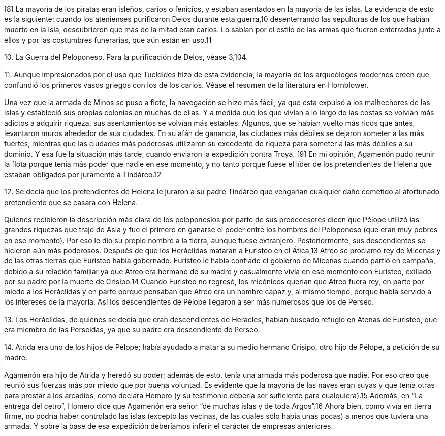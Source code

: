 \[8\] La mayoría de los piratas eran isleños, carios o fenicios, y estaban asentados en la mayoría de las islas. La evidencia de esto es la siguiente: cuando los atenienses purificaron Delos durante esta guerra,10 desenterrando las sepulturas de los que habían muerto en la isla, descubrieron que más de la mitad eran carios. Lo sabían por el estilo de las armas que fueron enterradas junto a ellos y por las costumbres funerarias, que aún están en uso.11

10\. La Guerra del Peloponeso. Para la purificación de Delos, véase 3,104.

11\. Aunque impresionados por el uso que Tucídides hizo de esta evidencia, la mayoría de los arqueólogos modernos creen que confundió los primeros vasos griegos con los de los carios. Véase el resumen de la literatura en Hornblower.

Una vez que la armada de Minos se puso a flote, la navegación se hizo más fácil, ya que esta expulsó a los malhechores de las islas y estableció sus propias colonias en muchas de ellas. Y a medida que los que vivían a lo largo de las costas se volvían más adictos a adquirir riqueza, sus asentamientos se volvían más estables. Algunos, que se habían vuelto más ricos que antes, levantaron muros alrededor de sus ciudades. En su afán de ganancia, las ciudades más débiles se dejaron someter a las más fuertes, mientras que las ciudades más poderosas utilizaron su excedente de riqueza para someter a las más débiles a su dominio. Y esa fue la situación más tarde, cuando enviaron la expedición contra Troya. \[9\] En mi opinión, Agamenón pudo reunir la flota porque tenía más poder que nadie en ese momento, y no tanto porque fuese el líder de los pretendientes de Helena que estaban obligados por juramento a Tindáreo.12

12\. Se decía que los pretendientes de Helena le juraron a su padre Tindáreo que vengarían cualquier daño cometido al afortunado pretendiente que se casara con Helena.

Quienes recibieron la descripción más clara de los peloponesios por parte de sus predecesores dicen que Pélope utilizó las grandes riquezas que trajo de Asia y fue el primero en ganarse el poder entre los hombres del Peloponeso (que eran muy pobres en ese momento). Por eso le dio su propio nombre a la tierra, aunque fuese extranjero. Posteriormente, sus descendientes se hicieron aún más poderosos. Después de que los Heráclidas mataran a Euristeo en el Ática,13 Atreo se proclamó rey de Micenas y de las otras tierras que Euristeo había gobernado. Euristeo le había confiado el gobierno de Micenas cuando partió en campaña, debido a su relación familiar ya que Atreo era hermano de su madre y casualmente vivía en ese momento con Euristeo, exiliado por su padre por la muerte de Crisipo.14 Cuando Euristeo no regresó, los micénicos querían que Atreo fuera rey, en parte por miedo a los Heráclidas y en parte porque pensaban que Atreo era un hombre capaz y, al mismo tiempo, porque había servido a los intereses de la mayoría. Así los descendientes de Pélope llegaron a ser más numerosos que los de Perseo.

13\. Los Heráclidas, de quienes se decía que eran descendientes de Heracles, habían buscado refugio en Atenas de Euristeo, que era miembro de las Perseidas, ya que su padre era descendiente de Perseo.

14\. Atrida era uno de los hijos de Pélope; había ayudado a matar a su medio hermano Crisipo, otro hijo de Pélope, a petición de su madre.

Agamenón era hijo de Atrida y heredó su poder; además de esto, tenía una armada más poderosa que nadie. Por eso creo que reunió sus fuerzas más por miedo que por buena voluntad. Es evidente que la mayoría de las naves eran suyas y que tenía otras para prestar a los arcadios, como declara Homero (y su testimonio debería ser suficiente para cualquiera).15 Además, en “La entrega del cetro”, Homero dice que Agamenón era señor “de muchas islas y de toda Argos”.16 Ahora bien, como vivía en tierra firme, no podría haber controlado las islas (excepto las vecinas, de las cuales sólo había unas pocas) a menos que tuviera una armada. Y sobre la base de esa expedición deberíamos inferir el carácter de empresas anteriores.
